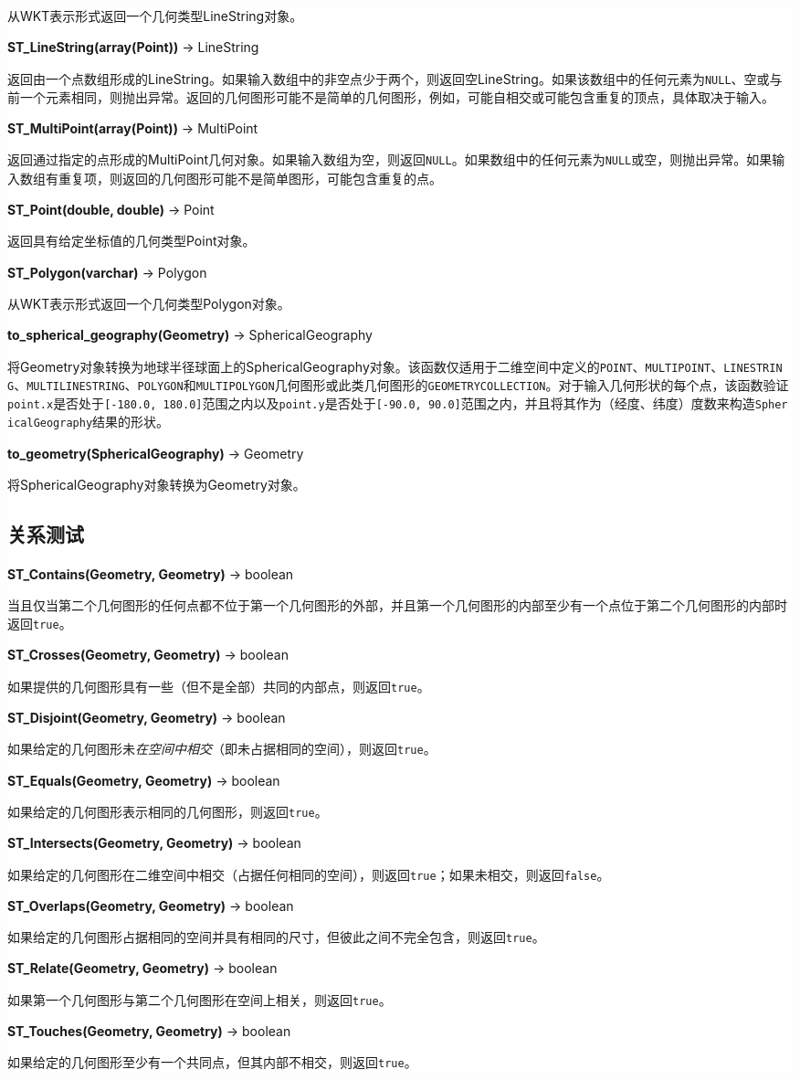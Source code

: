 从WKT表示形式返回一个几何类型LineString对象。

**ST\_LineString(array(Point))** -> LineString

返回由一个点数组形成的LineString。如果输入数组中的非空点少于两个，则返回空LineString。如果该数组中的任何元素为`NULL`、空或与前一个元素相同，则抛出异常。返回的几何图形可能不是简单的几何图形，例如，可能自相交或可能包含重复的顶点，具体取决于输入。

**ST\_MultiPoint(array(Point))** -> MultiPoint

返回通过指定的点形成的MultiPoint几何对象。如果输入数组为空，则返回`NULL`。如果数组中的任何元素为`NULL`或空，则抛出异常。如果输入数组有重复项，则返回的几何图形可能不是简单图形，可能包含重复的点。

**ST\_Point(double, double)** -> Point

返回具有给定坐标值的几何类型Point对象。

**ST\_Polygon(varchar)** -> Polygon

从WKT表示形式返回一个几何类型Polygon对象。

**to\_spherical\_geography(Geometry)** -> SphericalGeography

将Geometry对象转换为地球半径球面上的SphericalGeography对象。该函数仅适用于二维空间中定义的`POINT`、`MULTIPOINT`、`LINESTRING`、`MULTILINESTRING`、`POLYGON`和`MULTIPOLYGON`几何图形或此类几何图形的`GEOMETRYCOLLECTION`。对于输入几何形状的每个点，该函数验证`point.x`是否处于`[-180.0, 180.0]`范围之内以及`point.y`是否处于`[-90.0, 90.0]`范围之内，并且将其作为（经度、纬度）度数来构造`SphericalGeography`结果的形状。

**to\_geometry(SphericalGeography)** -> Geometry

将SphericalGeography对象转换为Geometry对象。

## 关系测试

**ST\_Contains(Geometry, Geometry)** -> boolean

当且仅当第二个几何图形的任何点都不位于第一个几何图形的外部，并且第一个几何图形的内部至少有一个点位于第二个几何图形的内部时返回`true`。

**ST\_Crosses(Geometry, Geometry)** -> boolean

如果提供的几何图形具有一些（但不是全部）共同的内部点，则返回`true`。

**ST\_Disjoint(Geometry, Geometry)** -> boolean

如果给定的几何图形未*在空间中相交*（即未占据相同的空间），则返回`true`。

**ST\_Equals(Geometry, Geometry)** -> boolean

如果给定的几何图形表示相同的几何图形，则返回`true`。

**ST\_Intersects(Geometry, Geometry)** -> boolean

如果给定的几何图形在二维空间中相交（占据任何相同的空间），则返回`true`；如果未相交，则返回`false`。

**ST\_Overlaps(Geometry, Geometry)** -> boolean

如果给定的几何图形占据相同的空间并具有相同的尺寸，但彼此之间不完全包含，则返回`true`。

**ST\_Relate(Geometry, Geometry)** -> boolean

如果第一个几何图形与第二个几何图形在空间上相关，则返回`true`。

**ST\_Touches(Geometry, Geometry)** -> boolean

如果给定的几何图形至少有一个共同点，但其内部不相交，则返回`true`。
